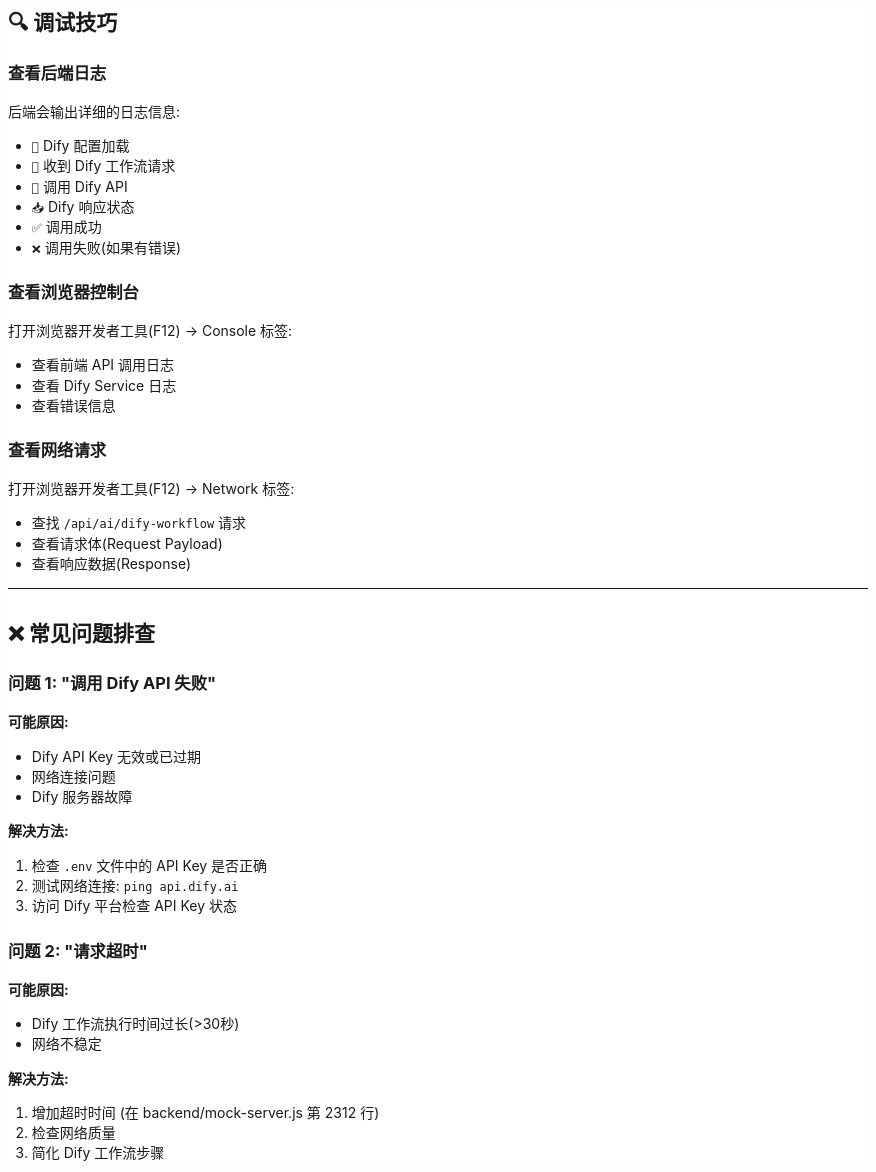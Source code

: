 
## 🔍 调试技巧

### 查看后端日志

后端会输出详细的日志信息:
- `🔧` Dify 配置加载
- `🔄` 收到 Dify 工作流请求
- `📡` 调用 Dify API
- `📥` Dify 响应状态
- `✅` 调用成功
- `❌` 调用失败(如果有错误)

### 查看浏览器控制台

打开浏览器开发者工具(F12) -> Console 标签:
- 查看前端 API 调用日志
- 查看 Dify Service 日志
- 查看错误信息

### 查看网络请求

打开浏览器开发者工具(F12) -> Network 标签:
- 查找 `/api/ai/dify-workflow` 请求
- 查看请求体(Request Payload)
- 查看响应数据(Response)

---

## ❌ 常见问题排查

### 问题 1: "调用 Dify API 失败"

**可能原因:**
- Dify API Key 无效或已过期
- 网络连接问题
- Dify 服务器故障

**解决方法:**
1. 检查 `.env` 文件中的 API Key 是否正确
2. 测试网络连接: `ping api.dify.ai`
3. 访问 Dify 平台检查 API Key 状态

### 问题 2: "请求超时"

**可能原因:**
- Dify 工作流执行时间过长(>30秒)
- 网络不稳定

**解决方法:**
1. 增加超时时间 (在 backend/mock-server.js 第 2312 行)
2. 检查网络质量
3. 简化 Dify 工作流步骤
